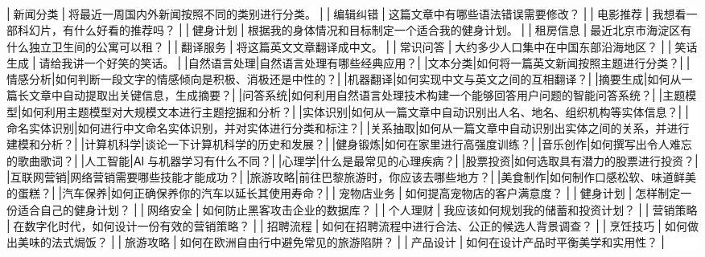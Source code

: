 | 新闻分类 | 将最近一周国内外新闻按照不同的类别进行分类。 |
| 编辑纠错 | 这篇文章中有哪些语法错误需要修改？ |
| 电影推荐 | 我想看一部科幻片，有什么好看的推荐吗？ |
| 健身计划 | 根据我的身体情况和目标制定一个适合我的健身计划。 |
| 租房信息 | 最近北京市海淀区有什么独立卫生间的公寓可以租？ |
| 翻译服务 | 将这篇英文文章翻译成中文。 |
| 常识问答 | 大约多少人口集中在中国东部沿海地区？ |
| 笑话生成 | 请给我讲一个好笑的笑话。 |
|自然语言处理|自然语言处理有哪些经典应用？|
|文本分类|如何将一篇英文新闻按照主题进行分类？|
|情感分析|如何判断一段文字的情感倾向是积极、消极还是中性的？|
|机器翻译|如何实现中文与英文之间的互相翻译？|
|摘要生成|如何从一篇长文章中自动提取出关键信息，生成摘要？|
|问答系统|如何利用自然语言处理技术构建一个能够回答用户问题的智能问答系统？|
|主题模型|如何利用主题模型对大规模文本进行主题挖掘和分析？|
|实体识别|如何从一篇文章中自动识别出人名、地名、组织机构等实体信息？|
|命名实体识别|如何进行中文命名实体识别，并对实体进行分类和标注？|
|关系抽取|如何从一篇文章中自动识别出实体之间的关系，并进行建模和分析？|
|计算机科学|谈论一下计算机科学的历史和发展？|
|健身锻炼|如何在家里进行高强度训练？|
|音乐创作|如何撰写出令人难忘的歌曲歌词？|
|人工智能|AI 与机器学习有什么不同？|
|心理学|什么是最常见的心理疾病？|
|股票投资|如何选取具有潜力的股票进行投资？|
|互联网营销|网络营销需要哪些技能才能成功？|
|旅游攻略|前往巴黎旅游时，你应该去哪些地方？|
|美食制作|如何制作口感松软、味道鲜美的蛋糕？|
|汽车保养|如何正确保养你的汽车以延长其使用寿命？|
| 宠物店业务 | 如何提高宠物店的客户满意度？ |
| 健身计划 | 怎样制定一份适合自己的健身计划？ |
| 网络安全 | 如何防止黑客攻击企业的数据库？ |
| 个人理财 | 我应该如何规划我的储蓄和投资计划？ |
| 营销策略 | 在数字化时代，如何设计一份有效的营销策略？ |
| 招聘流程 | 如何在招聘流程中进行合法、公正的候选人背景调查？ |
| 烹饪技巧 | 如何做出美味的法式焗饭？ |
| 旅游攻略 | 如何在欧洲自由行中避免常见的旅游陷阱？ |
| 产品设计 | 如何在设计产品时平衡美学和实用性？ |